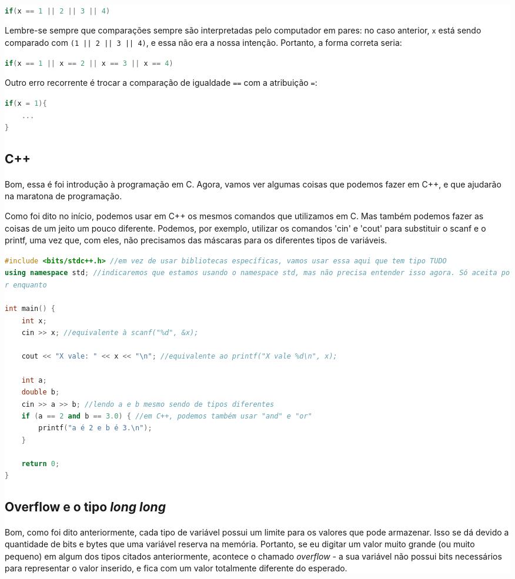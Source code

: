 ```c
if(x == 1 || 2 || 3 || 4)
```
Lembre-se sempre que comparações sempre são interpretadas pelo computador em pares: no caso anterior, `x` está sendo comparado com `(1 || 2 || 3 || 4)`, e essa não era a nossa intenção. Portanto, a forma correta seria:

```c
if(x == 1 || x == 2 || x == 3 || x == 4)
```

Outro erro recorrente é trocar a comparação de igualdade `==` com a atribuição `=`:

```c
if(x = 1){
    ...
}
```

## C++
Bom, essa é foi introdução à programação em C. Agora, vamos ver algumas coisas que podemos fazer em C++, e que ajudarão na maratona de programação.

Como foi dito no início, podemos usar em C++ os mesmos comandos que utilizamos em C. Mas também podemos fazer as coisas de um jeito um pouco diferente. Podemos, por exemplo, utilizar os comandos 'cin' e 'cout' para substituir o scanf e o printf, uma vez que, com eles, não precisamos das máscaras para os diferentes tipos de variáveis.

```c++
#include <bits/stdc++.h> //em vez de usar bibliotecas específicas, vamos usar essa aqui que tem tipo TUDO
using namespace std; //indicaremos que estamos usando o namespace std, mas não precisa entender isso agora. Só aceita por enquanto

int main() {
    int x;
    cin >> x; //equivalente à scanf("%d", &x);
    
    cout << "X vale: " << x << "\n"; //equivalente ao printf("X vale %d\n", x);
    
    int a;
    double b;
    cin >> a >> b; //lendo a e b mesmo sendo de tipos diferentes
    if (a == 2 and b == 3.0) { //em C++, podemos também usar "and" e "or"
        printf("a é 2 e b é 3.\n");
    }
    
    return 0;
}
```

## Overflow e o tipo *long long*

Bom, como foi dito anteriormente, cada tipo de variável possui um limite para os valores que pode armazenar. Isso se dá devido a quantidade de bits e bytes que uma variável reserva na memória. Portanto, se eu digitar um valor muito grande (ou muito pequeno) em algum dos tipos citados anteriormente, acontece o chamado *overflow* - a sua variável não possui bits necessários para representar o valor inserido, e fica com um valor totalmente diferente do esperado.
